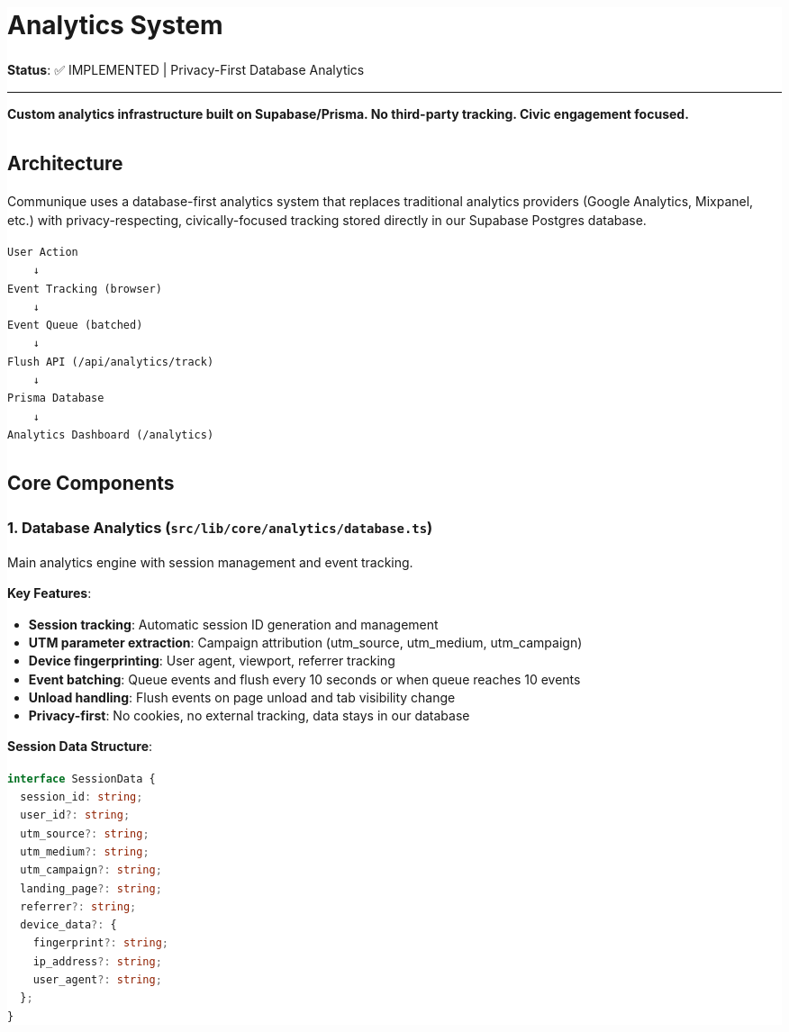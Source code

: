 # Analytics System

**Status**: ✅ IMPLEMENTED | Privacy-First Database Analytics

---

**Custom analytics infrastructure built on Supabase/Prisma. No third-party tracking. Civic engagement focused.**

## Architecture

Communique uses a database-first analytics system that replaces traditional analytics providers (Google Analytics, Mixpanel, etc.) with privacy-respecting, civically-focused tracking stored directly in our Supabase Postgres database.

```
User Action
    ↓
Event Tracking (browser)
    ↓
Event Queue (batched)
    ↓
Flush API (/api/analytics/track)
    ↓
Prisma Database
    ↓
Analytics Dashboard (/analytics)
```

## Core Components

### 1. Database Analytics (`src/lib/core/analytics/database.ts`)

Main analytics engine with session management and event tracking.

**Key Features**:
- **Session tracking**: Automatic session ID generation and management
- **UTM parameter extraction**: Campaign attribution (utm_source, utm_medium, utm_campaign)
- **Device fingerprinting**: User agent, viewport, referrer tracking
- **Event batching**: Queue events and flush every 10 seconds or when queue reaches 10 events
- **Unload handling**: Flush events on page unload and tab visibility change
- **Privacy-first**: No cookies, no external tracking, data stays in our database

**Session Data Structure**:
```typescript
interface SessionData {
  session_id: string;
  user_id?: string;
  utm_source?: string;
  utm_medium?: string;
  utm_campaign?: string;
  landing_page?: string;
  referrer?: string;
  device_data?: {
    fingerprint?: string;
    ip_address?: string;
    user_agent?: string;
  };
}
```
